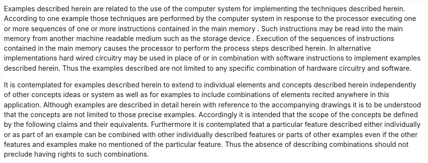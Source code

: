 Examples described herein are related to the use of the computer system for implementing the techniques described herein. According to one example those techniques are performed by the computer system in response to the processor executing one or more sequences of one or more instructions contained in the main memory . Such instructions may be read into the main memory from another machine readable medium such as the storage device . Execution of the sequences of instructions contained in the main memory causes the processor to perform the process steps described herein. In alternative implementations hard wired circuitry may be used in place of or in combination with software instructions to implement examples described herein. Thus the examples described are not limited to any specific combination of hardware circuitry and software.

It is contemplated for examples described herein to extend to individual elements and concepts described herein independently of other concepts ideas or system as well as for examples to include combinations of elements recited anywhere in this application. Although examples are described in detail herein with reference to the accompanying drawings it is to be understood that the concepts are not limited to those precise examples. Accordingly it is intended that the scope of the concepts be defined by the following claims and their equivalents. Furthermore it is contemplated that a particular feature described either individually or as part of an example can be combined with other individually described features or parts of other examples even if the other features and examples make no mentioned of the particular feature. Thus the absence of describing combinations should not preclude having rights to such combinations.

